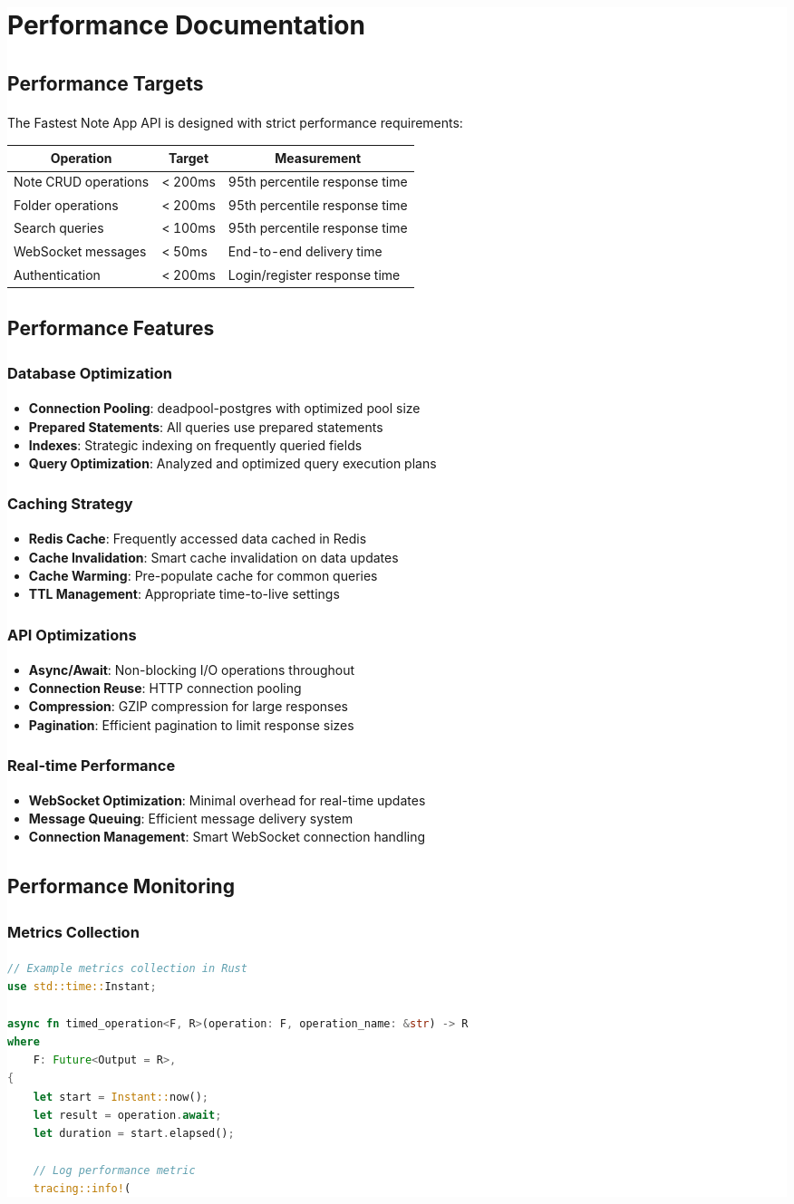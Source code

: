 # Performance Documentation

## Performance Targets

The Fastest Note App API is designed with strict performance requirements:

| Operation | Target | Measurement |
|-----------|---------|------------|
| Note CRUD operations | < 200ms | 95th percentile response time |
| Folder operations | < 200ms | 95th percentile response time |
| Search queries | < 100ms | 95th percentile response time |
| WebSocket messages | < 50ms | End-to-end delivery time |
| Authentication | < 200ms | Login/register response time |

## Performance Features

### Database Optimization
- **Connection Pooling**: deadpool-postgres with optimized pool size
- **Prepared Statements**: All queries use prepared statements
- **Indexes**: Strategic indexing on frequently queried fields
- **Query Optimization**: Analyzed and optimized query execution plans

### Caching Strategy
- **Redis Cache**: Frequently accessed data cached in Redis
- **Cache Invalidation**: Smart cache invalidation on data updates
- **Cache Warming**: Pre-populate cache for common queries
- **TTL Management**: Appropriate time-to-live settings

### API Optimizations
- **Async/Await**: Non-blocking I/O operations throughout
- **Connection Reuse**: HTTP connection pooling
- **Compression**: GZIP compression for large responses
- **Pagination**: Efficient pagination to limit response sizes

### Real-time Performance
- **WebSocket Optimization**: Minimal overhead for real-time updates
- **Message Queuing**: Efficient message delivery system
- **Connection Management**: Smart WebSocket connection handling

## Performance Monitoring

### Metrics Collection
```rust
// Example metrics collection in Rust
use std::time::Instant;

async fn timed_operation<F, R>(operation: F, operation_name: &str) -> R 
where 
    F: Future<Output = R>,
{
    let start = Instant::now();
    let result = operation.await;
    let duration = start.elapsed();
    
    // Log performance metric
    tracing::info!(
```
